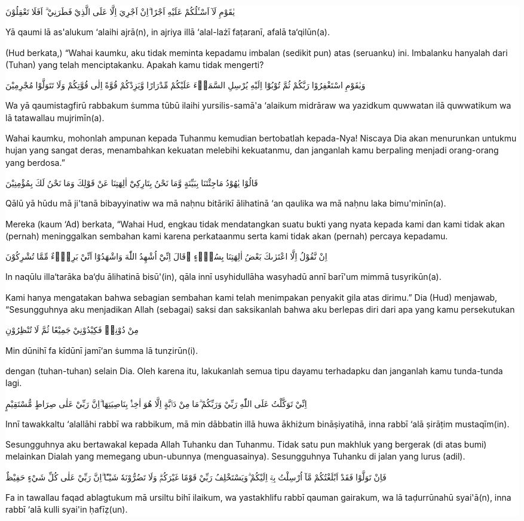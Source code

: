 يٰقَوْمِ لَآ اَسْـَٔلُكُمْ عَلَيْهِ اَجْرًا ۗاِنْ اَجْرِيَ اِلَّا عَلَى الَّذِيْ فَطَرَنِيْ ۗ اَفَلَا تَعْقِلُوْنَ

Yā qaumi lā as'alukum ‘alaihi ajrā(n), in ajriya illā ‘alal-lażī faṭaranī, afalā ta‘qilūn(a).

(Hud berkata,) “Wahai kaumku, aku tidak meminta kepadamu imbalan (sedikit pun) atas (seruanku) ini. Imbalanku hanyalah dari (Tuhan) yang telah menciptakanku. Apakah kamu tidak mengerti?

وَيٰقَوْمِ اسْتَغْفِرُوْا رَبَّكُمْ ثُمَّ تُوْبُوْٓا اِلَيْهِ يُرْسِلِ السَّمَاۤءَ عَلَيْكُمْ مِّدْرَارًا وَّيَزِدْكُمْ قُوَّةً اِلٰى قُوَّتِكُمْ وَلَا تَتَوَلَّوْا مُجْرِمِيْنَ

Wa yā qaumistagfirū rabbakum ṡumma tūbū ilaihi yursilis-samā'a ‘alaikum midrāraw wa yazidkum quwwatan ilā quwwatikum wa lā tatawallau mujrimīn(a).

Wahai kaumku, mohonlah ampunan kepada Tuhanmu kemudian bertobatlah kepada-Nya! Niscaya Dia akan menurunkan untukmu hujan yang sangat deras, menambahkan kekuatan melebihi kekuatanmu, dan janganlah kamu berpaling menjadi orang-orang yang berdosa.”

قَالُوْا يٰهُوْدُ مَاجِئْتَنَا بِبَيِّنَةٍ وَّمَا نَحْنُ بِتَارِكِيْٓ اٰلِهَتِنَا عَنْ قَوْلِكَ وَمَا نَحْنُ لَكَ بِمُؤْمِنِيْنَ

Qālū yā hūdu mā ji'tanā bibayyinatiw wa mā naḥnu bitārikī ālihatinā ‘an qaulika wa mā naḥnu laka bimu'minīn(a).

Mereka (kaum ‘Ad) berkata, “Wahai Hud, engkau tidak mendatangkan suatu bukti yang nyata kepada kami dan kami tidak akan (pernah) meninggalkan sembahan kami karena perkataanmu serta kami tidak akan (pernah) percaya kepadamu.

اِنْ نَّقُوْلُ اِلَّا اعْتَرٰىكَ بَعْضُ اٰلِهَتِنَا بِسُوْۤءٍ ۗقَالَ اِنِّيْٓ اُشْهِدُ اللّٰهَ وَاشْهَدُوْٓا اَنِّيْ بَرِيْۤءٌ مِّمَّا تُشْرِكُوْنَ

In naqūlu illa‘tarāka ba‘ḍu ālihatinā bisū'(in), qāla innī usyhidullāha wasyhadū annī barī'um mimmā tusyrikūn(a).

Kami hanya mengatakan bahwa sebagian sembahan kami telah menimpakan penyakit gila atas dirimu.” Dia (Hud) menjawab, “Sesungguhnya aku menjadikan Allah (sebagai) saksi dan saksikanlah bahwa aku berlepas diri dari apa yang kamu persekutukan

مِنْ دُوْنِهٖ فَكِيْدُوْنِيْ جَمِيْعًا ثُمَّ لَا تُنْظِرُوْنِ

Min dūnihī fa kīdūnī jamī‘an ṡumma lā tunẓirūn(i).

dengan (tuhan-tuhan) selain Dia. Oleh karena itu, lakukanlah semua tipu dayamu terhadapku dan janganlah kamu tunda-tunda lagi.

اِنِّيْ تَوَكَّلْتُ عَلَى اللّٰهِ رَبِّيْ وَرَبِّكُمْ ۗمَا مِنْ دَاۤبَّةٍ اِلَّا هُوَ اٰخِذٌۢ بِنَاصِيَتِهَا ۗاِنَّ رَبِّيْ عَلٰى صِرَاطٍ مُّسْتَقِيْمٍ

Innī tawakkaltu ‘alallāhi rabbī wa rabbikum, mā min dābbatin illā huwa ākhiżum bināṣiyatihā, inna rabbī ‘alā ṣirāṭim mustaqīm(in).

Sesungguhnya aku bertawakal kepada Allah Tuhanku dan Tuhanmu. Tidak satu pun makhluk yang bergerak (di atas bumi) melainkan Dialah yang memegang ubun-ubunnya (menguasainya). Sesungguhnya Tuhanku di jalan yang lurus (adil).

فَاِنْ تَوَلَّوْا فَقَدْ اَبْلَغْتُكُمْ مَّآ اُرْسِلْتُ بِهٖٓ اِلَيْكُمْ ۗوَيَسْتَخْلِفُ رَبِّيْ قَوْمًا غَيْرَكُمْۗ وَلَا تَضُرُّوْنَهٗ شَيْـًٔا ۗاِنَّ رَبِّيْ عَلٰى كُلِّ شَيْءٍ حَفِيْظٌ

Fa in tawallau faqad ablagtukum mā ursiltu bihī ilaikum, wa yastakhlifu rabbī qauman gairakum, wa lā taḍurrūnahū syai'ā(n), inna rabbī ‘alā kulli syai'in ḥafīẓ(un).
